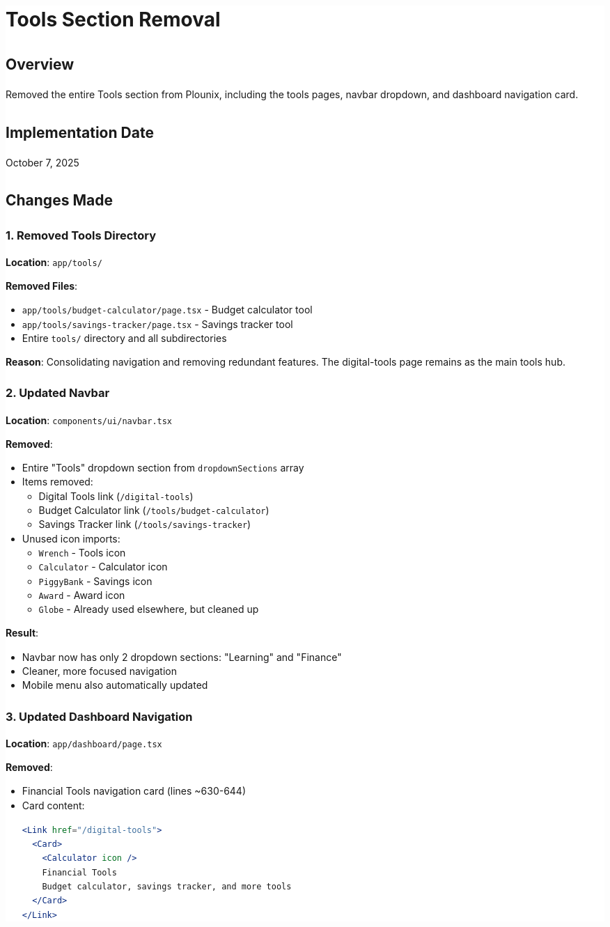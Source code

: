 # Tools Section Removal

## Overview
Removed the entire Tools section from Plounix, including the tools pages, navbar dropdown, and dashboard navigation card.

## Implementation Date
October 7, 2025

## Changes Made

### 1. Removed Tools Directory
**Location**: `app/tools/`

**Removed Files**:
- `app/tools/budget-calculator/page.tsx` - Budget calculator tool
- `app/tools/savings-tracker/page.tsx` - Savings tracker tool
- Entire `tools/` directory and all subdirectories

**Reason**: Consolidating navigation and removing redundant features. The digital-tools page remains as the main tools hub.

### 2. Updated Navbar
**Location**: `components/ui/navbar.tsx`

**Removed**:
- Entire "Tools" dropdown section from `dropdownSections` array
- Items removed:
  - Digital Tools link (`/digital-tools`)
  - Budget Calculator link (`/tools/budget-calculator`)
  - Savings Tracker link (`/tools/savings-tracker`)
- Unused icon imports:
  - `Wrench` - Tools icon
  - `Calculator` - Calculator icon
  - `PiggyBank` - Savings icon
  - `Award` - Award icon
  - `Globe` - Already used elsewhere, but cleaned up

**Result**: 
- Navbar now has only 2 dropdown sections: "Learning" and "Finance"
- Cleaner, more focused navigation
- Mobile menu also automatically updated

### 3. Updated Dashboard Navigation
**Location**: `app/dashboard/page.tsx`

**Removed**:
- Financial Tools navigation card (lines ~630-644)
- Card content:
  ```jsx
  <Link href="/digital-tools">
    <Card>
      <Calculator icon />
      Financial Tools
      Budget calculator, savings tracker, and more tools
    </Card>
  </Link>
  ```
